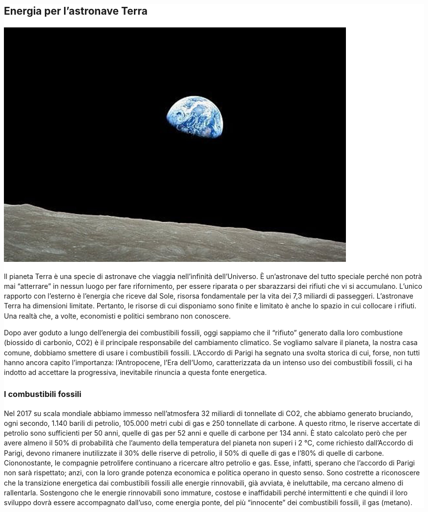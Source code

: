 ## Energia per l’astronave Terra

![Alba della Terra. William Anders, 1968.](../.gitbook/assets/alba_terra.jpg)

Il pianeta Terra è una specie di astronave che viaggia nell’infinità dell’Universo. È un’astronave del tutto speciale perché non potrà mai “atterrare” in nessun luogo per fare rifornimento, per essere riparata o per sbarazzarsi dei rifiuti che vi si accumulano. L’unico rapporto con l’esterno è l’energia che riceve dal Sole, risorsa fondamentale per la vita dei 7,3 miliardi di passeggeri. L’astronave Terra ha dimensioni limitate. Pertanto, le risorse di cui disponiamo sono finite e limitato è anche lo spazio in cui collocare i rifiuti. Una realtà che, a volte, economisti e politici sembrano non conoscere.

Dopo aver goduto a lungo dell’energia dei combustibili fossili, oggi sappiamo che il “rifiuto” generato dalla loro combustione \(biossido di carbonio, CO2\) è il principale responsabile del cambiamento climatico. Se vogliamo salvare il pianeta, la nostra casa comune, dobbiamo smettere di usare i combustibili fossili. L’Accordo di Parigi ha segnato una svolta storica di cui, forse, non tutti hanno ancora capito l’importanza: l’Antropocene, l’Era dell’Uomo, caratterizzata da un intenso uso dei combustibili fossili, ci ha indotto ad accettare la progressiva, inevitabile rinuncia a questa fonte energetica.

### **I combustibili fossili**

Nel 2017 su scala mondiale abbiamo immesso nell’atmosfera 32 miliardi di tonnellate di CO2, che abbiamo generato bruciando, ogni secondo, 1.140 barili di petrolio, 105.000 metri cubi di gas e 250 tonnellate di carbone. A questo ritmo, le riserve accertate di petrolio sono sufficienti per 50 anni, quelle di gas per 52 anni e quelle di carbone per 134 anni. È stato calcolato però che per avere almeno il 50% di probabilità che l’aumento della temperatura del pianeta non superi i 2 °C, come richiesto dall’Accordo di Parigi, devono rimanere inutilizzate il 30% delle riserve di petrolio, il 50% di quelle di gas e l’80% di quelle di carbone. Ciononostante, le compagnie petrolifere continuano a ricercare altro petrolio e gas. Esse, infatti, sperano che l’accordo di Parigi non sarà rispettato; anzi, con la loro grande potenza economica e politica operano in questo senso. Sono costrette a riconoscere che la transizione energetica dai combustibili fossili alle energie rinnovabili, già avviata, è ineluttabile, ma cercano almeno di rallentarla. Sostengono che le energie rinnovabili sono immature, costose e inaffidabili perché intermittenti e che quindi il loro sviluppo dovrà essere accompagnato dall’uso, come energia ponte, del più “innocente” dei combustibili fossili, il gas \(metano\).
